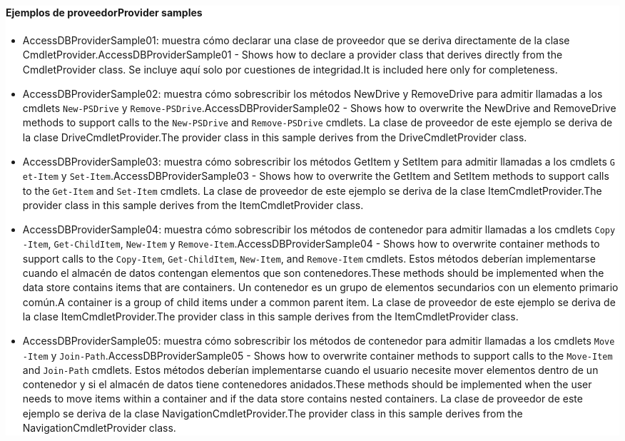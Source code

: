 #### <a name="provider-samples"></a><span data-ttu-id="8d81f-194">Ejemplos de proveedor</span><span class="sxs-lookup"><span data-stu-id="8d81f-194">Provider samples</span></span>

- <span data-ttu-id="8d81f-195">AccessDBProviderSample01: muestra cómo declarar una clase de proveedor que se deriva directamente de la clase CmdletProvider.</span><span class="sxs-lookup"><span data-stu-id="8d81f-195">AccessDBProviderSample01 - Shows how to declare a provider class that derives directly from the CmdletProvider class.</span></span> <span data-ttu-id="8d81f-196">Se incluye aquí solo por cuestiones de integridad.</span><span class="sxs-lookup"><span data-stu-id="8d81f-196">It is included here only for completeness.</span></span>

- <span data-ttu-id="8d81f-197">AccessDBProviderSample02: muestra cómo sobrescribir los métodos NewDrive y RemoveDrive para admitir llamadas a los cmdlets `New-PSDrive` y `Remove-PSDrive`.</span><span class="sxs-lookup"><span data-stu-id="8d81f-197">AccessDBProviderSample02 - Shows how to overwrite the NewDrive and RemoveDrive methods to support calls to the `New-PSDrive` and `Remove-PSDrive` cmdlets.</span></span> <span data-ttu-id="8d81f-198">La clase de proveedor de este ejemplo se deriva de la clase DriveCmdletProvider.</span><span class="sxs-lookup"><span data-stu-id="8d81f-198">The provider class in this sample derives from the DriveCmdletProvider class.</span></span>

- <span data-ttu-id="8d81f-199">AccessDBProviderSample03: muestra cómo sobrescribir los métodos GetItem y SetItem para admitir llamadas a los cmdlets `Get-Item` y `Set-Item`.</span><span class="sxs-lookup"><span data-stu-id="8d81f-199">AccessDBProviderSample03 - Shows how to overwrite the GetItem and SetItem methods to support calls to the `Get-Item` and `Set-Item` cmdlets.</span></span> <span data-ttu-id="8d81f-200">La clase de proveedor de este ejemplo se deriva de la clase ItemCmdletProvider.</span><span class="sxs-lookup"><span data-stu-id="8d81f-200">The provider class in this sample derives from the ItemCmdletProvider class.</span></span>

- <span data-ttu-id="8d81f-201">AccessDBProviderSample04: muestra cómo sobrescribir los métodos de contenedor para admitir llamadas a los cmdlets `Copy-Item`, `Get-ChildItem`, `New-Item` y `Remove-Item`.</span><span class="sxs-lookup"><span data-stu-id="8d81f-201">AccessDBProviderSample04 - Shows how to overwrite container methods to support calls to the `Copy-Item`, `Get-ChildItem`, `New-Item`, and `Remove-Item` cmdlets.</span></span> <span data-ttu-id="8d81f-202">Estos métodos deberían implementarse cuando el almacén de datos contengan elementos que son contenedores.</span><span class="sxs-lookup"><span data-stu-id="8d81f-202">These methods should be implemented when the data store contains items that are containers.</span></span> <span data-ttu-id="8d81f-203">Un contenedor es un grupo de elementos secundarios con un elemento primario común.</span><span class="sxs-lookup"><span data-stu-id="8d81f-203">A container is a group of child items under a common parent item.</span></span> <span data-ttu-id="8d81f-204">La clase de proveedor de este ejemplo se deriva de la clase ItemCmdletProvider.</span><span class="sxs-lookup"><span data-stu-id="8d81f-204">The provider class in this sample derives from the ItemCmdletProvider class.</span></span>

- <span data-ttu-id="8d81f-205">AccessDBProviderSample05: muestra cómo sobrescribir los métodos de contenedor para admitir llamadas a los cmdlets `Move-Item` y `Join-Path`.</span><span class="sxs-lookup"><span data-stu-id="8d81f-205">AccessDBProviderSample05 - Shows how to overwrite container methods to support calls to the `Move-Item` and `Join-Path` cmdlets.</span></span> <span data-ttu-id="8d81f-206">Estos métodos deberían implementarse cuando el usuario necesite mover elementos dentro de un contenedor y si el almacén de datos tiene contenedores anidados.</span><span class="sxs-lookup"><span data-stu-id="8d81f-206">These methods should be implemented when the user needs to move items within a container and if the data store contains nested containers.</span></span> <span data-ttu-id="8d81f-207">La clase de proveedor de este ejemplo se deriva de la clase NavigationCmdletProvider.</span><span class="sxs-lookup"><span data-stu-id="8d81f-207">The provider class in this sample derives from the NavigationCmdletProvider class.</span></span>
